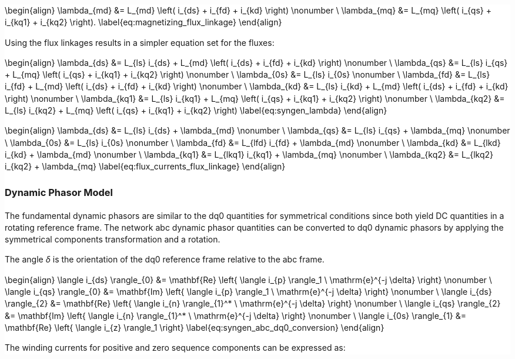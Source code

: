 \begin{align}
  \lambda_{md} &= L_{md} \left( i_{ds} + i_{fd} + i_{kd} \right) \nonumber \\
  \lambda_{mq} &= L_{mq} \left( i_{qs} + i_{kq1} + i_{kq2} \right).
  \label{eq:magnetizing_flux_linkage}
\end{align}

Using the flux linkages results in a simpler equation set for the fluxes:

\begin{align}
  \lambda_{ds} &= L_{ls} i_{ds} + L_{md} \left( i_{ds} + i_{fd} + i_{kd} \right) \nonumber \\
  \lambda_{qs} &= L_{ls} i_{qs} + L_{mq} \left( i_{qs} + i_{kq1} + i_{kq2} \right) \nonumber \\
  \lambda_{0s} &= L_{ls} i_{0s} \nonumber \\
  \lambda_{fd} &= L_{ls} i_{fd} + L_{md} \left( i_{ds} + i_{fd} + i_{kd} \right) \nonumber \\
  \lambda_{kd} &= L_{ls} i_{kd} + L_{md} \left( i_{ds} + i_{fd} + i_{kd} \right) \nonumber \\
  \lambda_{kq1} &= L_{ls} i_{kq1} + L_{mq} \left( i_{qs} + i_{kq1} + i_{kq2} \right) \nonumber \\
  \lambda_{kq2} &= L_{ls} i_{kq2} + L_{mq} \left( i_{qs} + i_{kq1} + i_{kq2} \right)
  \label{eq:syngen_lambda}
\end{align}

\begin{align}
  \lambda_{ds} &= L_{ls} i_{ds} + \lambda_{md} \nonumber \\
  \lambda_{qs} &= L_{ls} i_{qs} + \lambda_{mq} \nonumber \\
  \lambda_{0s} &= L_{ls} i_{0s} \nonumber \\
  \lambda_{fd} &= L_{lfd} i_{fd} + \lambda_{md} \nonumber \\
  \lambda_{kd} &= L_{lkd} i_{kd} + \lambda_{md} \nonumber \\
  \lambda_{kq1} &= L_{lkq1} i_{kq1} + \lambda_{mq} \nonumber \\
  \lambda_{kq2} &= L_{lkq2} i_{kq2} + \lambda_{mq}
  \label{eq:flux_currents_flux_linkage}
\end{align}


### Dynamic Phasor Model

The fundamental dynamic phasors are similar to the dq0 quantities for symmetrical conditions since both yield DC quantities in a rotating reference frame.
The network abc dynamic phasor quantities can be converted to dq0 dynamic phasors by applying the symmetrical components transformation and a rotation.

The angle $\delta$ is the orientation of the dq0 reference frame relative to the abc frame.

\begin{align}
  \langle i_{ds} \rangle_{0} &= \mathbf{Re} \left\{ \langle i_{p} \rangle_1 \ \mathrm{e}^{-j \delta} \right\} \nonumber \\
  \langle i_{qs} \rangle_{0} &= \mathbf{Im} \left\{ \langle i_{p} \rangle_1 \ \mathrm{e}^{-j \delta} \right\} \nonumber \\
  \langle i_{ds} \rangle_{2} &= \mathbf{Re} \left\{ \langle i_{n} \rangle_{1}^* \ \mathrm{e}^{-j \delta} \right\} \nonumber \\
  \langle i_{qs} \rangle_{2} &= \mathbf{Im} \left\{ \langle i_{n} \rangle_{1}^* \ \mathrm{e}^{-j \delta} \right\} \nonumber \\
  \langle i_{0s} \rangle_{1} &= \mathbf{Re} \left\{ \langle i_{z} \rangle_1 \right\}
  \label{eq:syngen_abc_dq0_conversion}
\end{align}

The winding currents for positive and zero sequence components can be expressed as:

